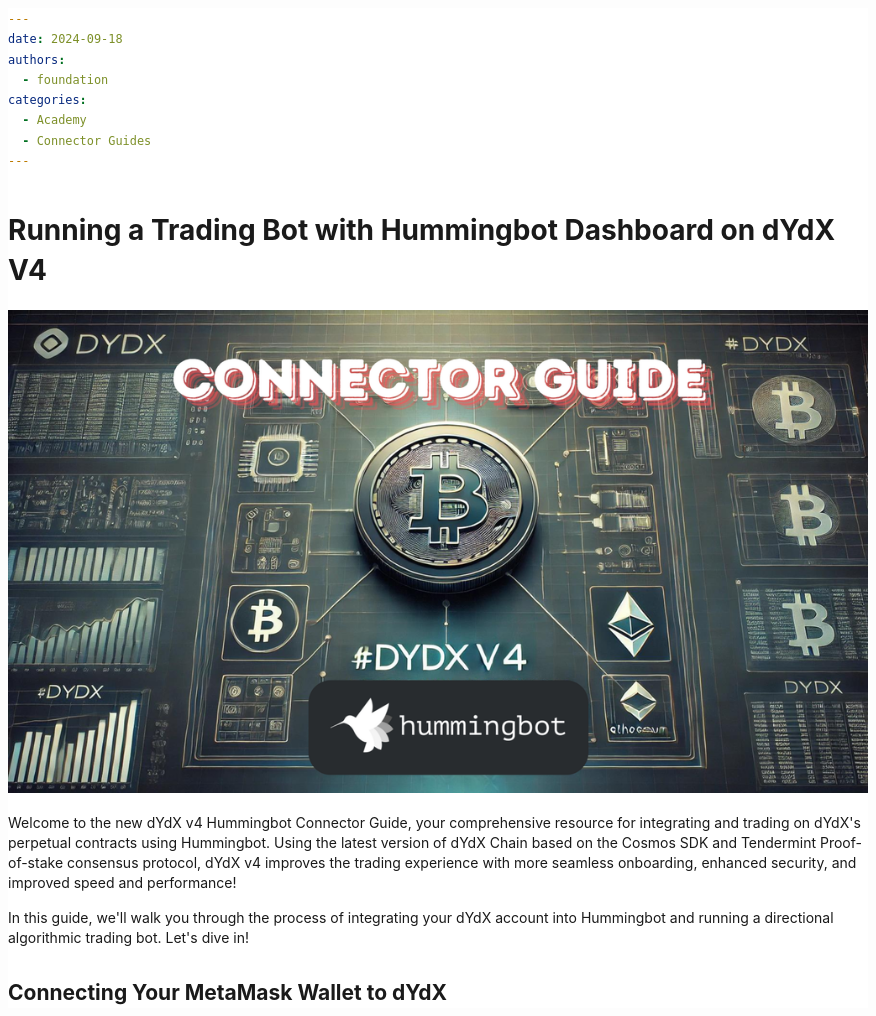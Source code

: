 ```yaml
---
date: 2024-09-18
authors:
  - foundation
categories:
  - Academy
  - Connector Guides
---
```


# Running a Trading Bot with Hummingbot Dashboard on dYdX V4

![cover](dydx-connector-guide.png)

Welcome to the new dYdX v4 Hummingbot Connector Guide, your comprehensive resource for integrating and trading on dYdX's perpetual contracts using Hummingbot. Using the latest version of dYdX Chain based on the Cosmos SDK and Tendermint Proof-of-stake consensus protocol, dYdX v4 improves the trading experience with more seamless onboarding, enhanced security, and improved speed and performance!

In this guide, we'll walk you through the process of integrating your dYdX account into Hummingbot and running a directional algorithmic trading bot. Let's dive in!



## Connecting Your MetaMask Wallet to dYdX
